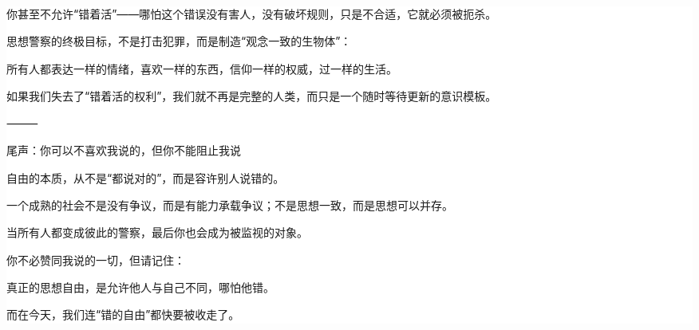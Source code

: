 你甚至不允许“错着活”——哪怕这个错误没有害人，没有破坏规则，只是不合适，它就必须被扼杀。

思想警察的终极目标，不是打击犯罪，而是制造“观念一致的生物体”：

所有人都表达一样的情绪，喜欢一样的东西，信仰一样的权威，过一样的生活。

如果我们失去了“错着活的权利”，我们就不再是完整的人类，而只是一个随时等待更新的意识模板。

⸻

尾声：你可以不喜欢我说的，但你不能阻止我说

自由的本质，从不是“都说对的”，而是容许别人说错的。

一个成熟的社会不是没有争议，而是有能力承载争议；不是思想一致，而是思想可以并存。

当所有人都变成彼此的警察，最后你也会成为被监视的对象。

你不必赞同我说的一切，但请记住：

真正的思想自由，是允许他人与自己不同，哪怕他错。

而在今天，我们连“错的自由”都快要被收走了。

